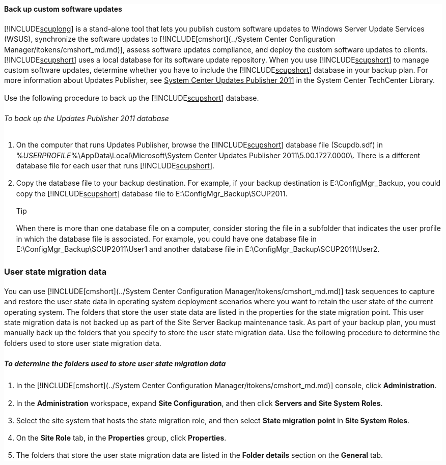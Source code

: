 #### Back up custom software updates  
 [!INCLUDE[scuplong](../Token/scuplong_md.md)] is a stand-alone tool that lets you publish custom software updates to Windows Server Update Services (WSUS), synchronize the software updates to [!INCLUDE[cmshort](../System Center Configuration Manager/itokens/cmshort_md.md)], assess software updates compliance, and deploy the custom software updates to clients. [!INCLUDE[scupshort](../Token/scupshort_md.md)] uses a local database for its software update repository. When you use [!INCLUDE[scupshort](../Token/scupshort_md.md)] to manage custom software updates, determine whether you have to include the [!INCLUDE[scupshort](../Token/scupshort_md.md)] database in your backup plan. For more information about Updates Publisher, see [System Center Updates Publisher 2011](http://go.microsoft.com/fwlink/p/?LinkId=228726) in the System Center TechCenter Library.  
  
 Use the following procedure to back up the [!INCLUDE[scupshort](../Token/scupshort_md.md)] database.  
  
###### To back up the Updates Publisher 2011 database  
  
1.  On the computer that runs Updates Publisher, browse the [!INCLUDE[scupshort](../Token/scupshort_md.md)] database file (Scupdb.sdf) in %*USERPROFILE*%\AppData\Local\Microsoft\System Center Updates Publisher 2011\5.00.1727.0000\\. There is a different database file for each user that runs [!INCLUDE[scupshort](../Token/scupshort_md.md)].  
  
2.  Copy the database file to your backup destination. For example, if your backup destination is E:\ConfigMgr_Backup, you could copy the [!INCLUDE[scupshort](../Token/scupshort_md.md)] database file to E:\ConfigMgr_Backup\SCUP2011.  
  
    > [!TIP]  
    >  When there is more than one database file on a computer, consider storing the file in a subfolder that indicates the user profile in which the database file is associated. For example, you could have one database file in E:\ConfigMgr_Backup\SCUP2011\User1 and another database file in E:\ConfigMgr_Backup\SCUP2011\User2.  
  
### User state migration data  
 You can use [!INCLUDE[cmshort](../System Center Configuration Manager/itokens/cmshort_md.md)] task sequences to capture and restore the user state data in operating system deployment scenarios where you want to retain the user state of the current operating system. The folders that store the user state data are listed in the properties for the state migration point. This user state migration data is not backed up as part of the Site Server Backup maintenance task. As part of your backup plan, you must manually back up the folders that you specify to store the user state migration data. Use the following procedure to determine the folders used to store user state migration data.  
  
##### To determine the folders used to store user state migration data  
  
1.  In the [!INCLUDE[cmshort](../System Center Configuration Manager/itokens/cmshort_md.md)] console, click **Administration**.  
  
2.  In the **Administration** workspace, expand **Site Configuration**, and then click **Servers and Site System Roles**.  
  
3.  Select the site system that hosts the state migration role, and then select **State migration point** in **Site System Roles**.  
  
4.  On the **Site Role** tab, in the **Properties** group, click **Properties**.  
  
5.  The folders that store the user state migration data are listed in the **Folder details** section on the **General** tab.  
  